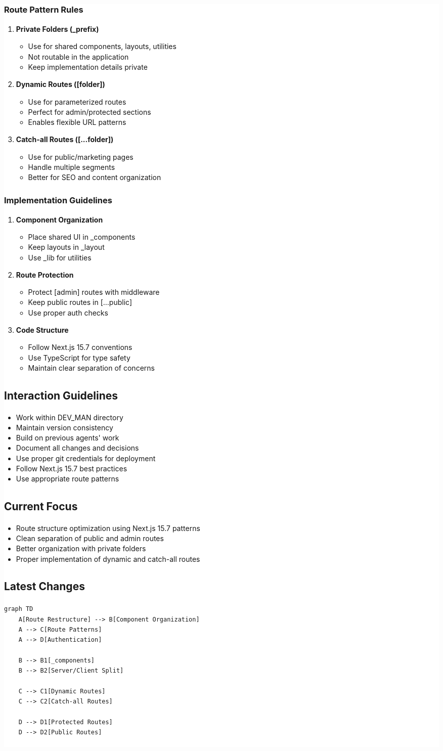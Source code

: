 ### Route Pattern Rules
1. **Private Folders (_prefix)**
   - Use for shared components, layouts, utilities
   - Not routable in the application
   - Keep implementation details private

2. **Dynamic Routes ([folder])**
   - Use for parameterized routes
   - Perfect for admin/protected sections
   - Enables flexible URL patterns

3. **Catch-all Routes ([...folder])**
   - Use for public/marketing pages
   - Handle multiple segments
   - Better for SEO and content organization

### Implementation Guidelines
1. **Component Organization**
   - Place shared UI in _components
   - Keep layouts in _layout
   - Use _lib for utilities

2. **Route Protection**
   - Protect [admin] routes with middleware
   - Keep public routes in [...public]
   - Use proper auth checks

3. **Code Structure**
   - Follow Next.js 15.7 conventions
   - Use TypeScript for type safety
   - Maintain clear separation of concerns

## Interaction Guidelines
- Work within DEV_MAN directory
- Maintain version consistency
- Build on previous agents' work
- Document all changes and decisions
- Use proper git credentials for deployment
- Follow Next.js 15.7 best practices
- Use appropriate route patterns

## Current Focus
- Route structure optimization using Next.js 15.7 patterns
- Clean separation of public and admin routes
- Better organization with private folders
- Proper implementation of dynamic and catch-all routes

## Latest Changes
```mermaid
graph TD
    A[Route Restructure] --> B[Component Organization]
    A --> C[Route Patterns]
    A --> D[Authentication]
    
    B --> B1[_components]
    B --> B2[Server/Client Split]
    
    C --> C1[Dynamic Routes]
    C --> C2[Catch-all Routes]
    
    D --> D1[Protected Routes]
    D --> D2[Public Routes]
    
```